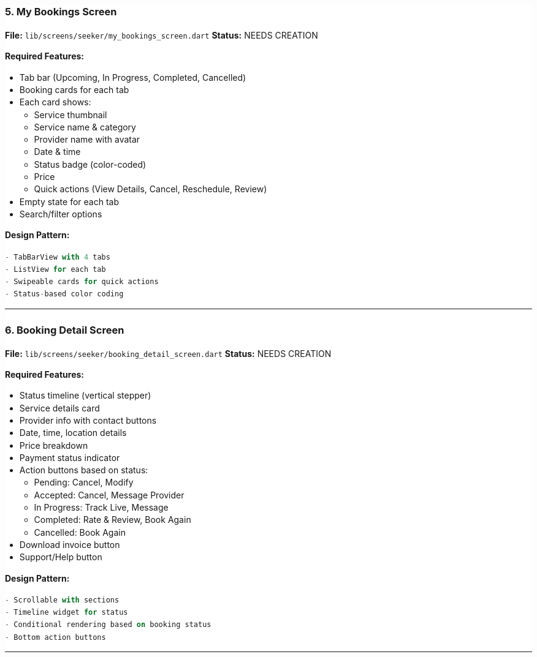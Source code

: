 
### 5. My Bookings Screen
**File:** `lib/screens/seeker/my_bookings_screen.dart`
**Status:** NEEDS CREATION

**Required Features:**
- Tab bar (Upcoming, In Progress, Completed, Cancelled)
- Booking cards for each tab
- Each card shows:
  - Service thumbnail
  - Service name & category
  - Provider name with avatar
  - Date & time
  - Status badge (color-coded)
  - Price
  - Quick actions (View Details, Cancel, Reschedule, Review)
- Empty state for each tab
- Search/filter options

**Design Pattern:**
```dart
- TabBarView with 4 tabs
- ListView for each tab
- Swipeable cards for quick actions
- Status-based color coding
```

---

### 6. Booking Detail Screen
**File:** `lib/screens/seeker/booking_detail_screen.dart`
**Status:** NEEDS CREATION

**Required Features:**
- Status timeline (vertical stepper)
- Service details card
- Provider info with contact buttons
- Date, time, location details
- Price breakdown
- Payment status indicator
- Action buttons based on status:
  - Pending: Cancel, Modify
  - Accepted: Cancel, Message Provider
  - In Progress: Track Live, Message
  - Completed: Rate & Review, Book Again
  - Cancelled: Book Again
- Download invoice button
- Support/Help button

**Design Pattern:**
```dart
- Scrollable with sections
- Timeline widget for status
- Conditional rendering based on booking status
- Bottom action buttons
```

---